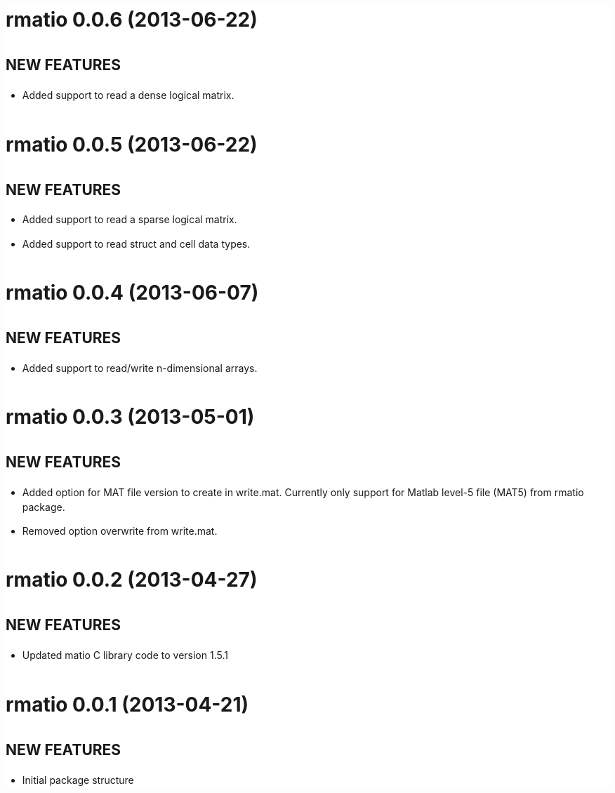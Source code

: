 # rmatio 0.0.6 (2013-06-22)

## NEW FEATURES

* Added support to read a dense logical matrix.

# rmatio 0.0.5 (2013-06-22)

## NEW FEATURES

* Added support to read a sparse logical matrix.

* Added support to read struct and cell data types.

# rmatio 0.0.4 (2013-06-07)

## NEW FEATURES

* Added support to read/write n-dimensional arrays.

# rmatio 0.0.3 (2013-05-01)

## NEW FEATURES

* Added option for MAT file version to create in write.mat. Currently
  only support for Matlab level-5 file (MAT5) from rmatio package.

* Removed option overwrite from write.mat.

# rmatio 0.0.2 (2013-04-27)

## NEW FEATURES

* Updated matio C library code to version 1.5.1

# rmatio 0.0.1 (2013-04-21)

## NEW FEATURES

* Initial package structure
